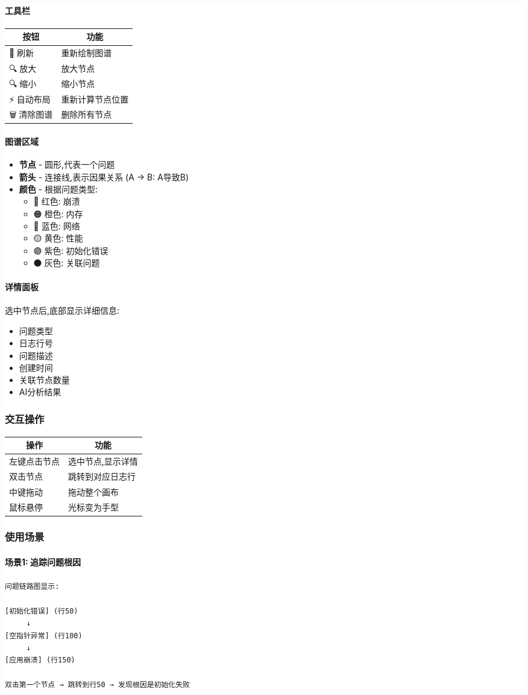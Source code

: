 #### 工具栏

| 按钮 | 功能 |
|-----|------|
| 🔄 刷新 | 重新绘制图谱 |
| 🔍 放大 | 放大节点 |
| 🔍 缩小 | 缩小节点 |
| ⚡ 自动布局 | 重新计算节点位置 |
| 🗑️ 清除图谱 | 删除所有节点 |

#### 图谱区域

- **节点** - 圆形,代表一个问题
- **箭头** - 连接线,表示因果关系 (A → B: A导致B)
- **颜色** - 根据问题类型:
  - 🔴 红色: 崩溃
  - 🟠 橙色: 内存
  - 🔵 蓝色: 网络
  - 🟡 黄色: 性能
  - 🟣 紫色: 初始化错误
  - ⚫ 灰色: 关联问题

#### 详情面板

选中节点后,底部显示详细信息:
- 问题类型
- 日志行号
- 问题描述
- 创建时间
- 关联节点数量
- AI分析结果

### 交互操作

| 操作 | 功能 |
|-----|------|
| 左键点击节点 | 选中节点,显示详情 |
| 双击节点 | 跳转到对应日志行 |
| 中键拖动 | 拖动整个画布 |
| 鼠标悬停 | 光标变为手型 |

### 使用场景

#### 场景1: 追踪问题根因

```
问题链路图显示:

[初始化错误] (行50)
     ↓
[空指针异常] (行100)
     ↓
[应用崩溃] (行150)

双击第一个节点 → 跳转到行50 → 发现根因是初始化失败
```
